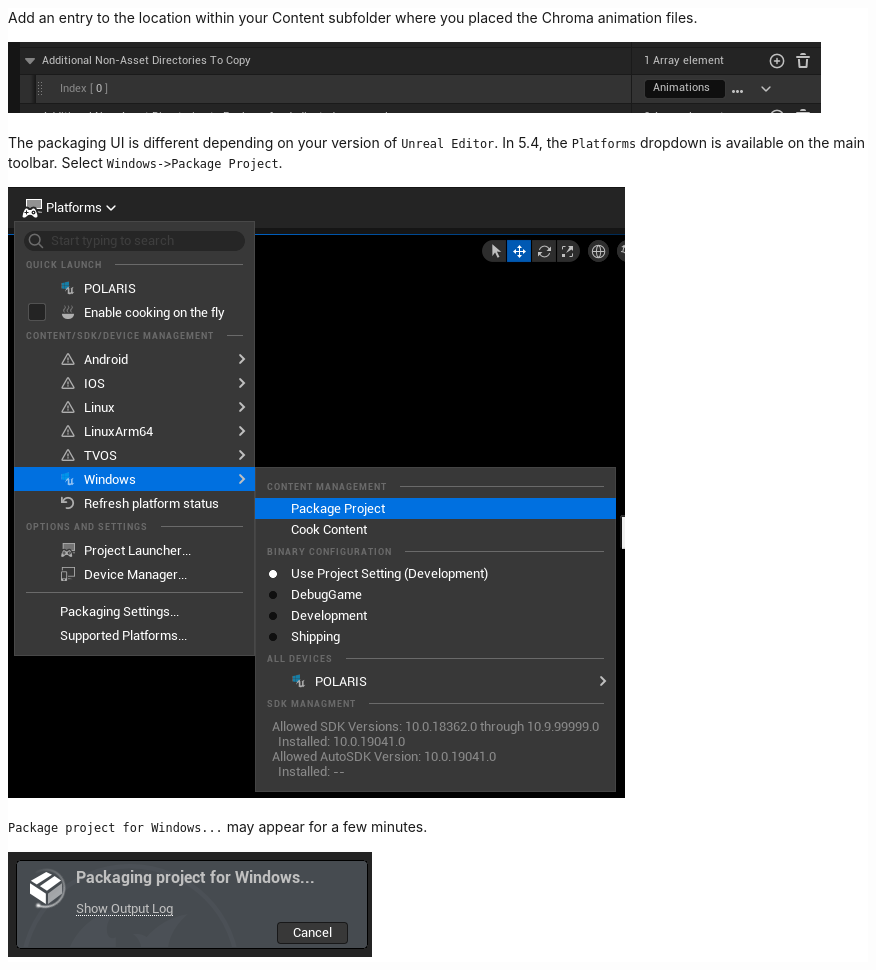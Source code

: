Add an entry to the location within your Content subfolder where you placed the Chroma animation files.

![image_65](images/image_65.png)

The packaging UI is different depending on your version of `Unreal Editor`. In 5.4, the `Platforms` dropdown is available on the main toolbar. Select `Windows->Package Project`.

![image_60](images/image_60.png)

`Package project for Windows...` may appear for a few minutes.

![image_61](images/image_61.png)
